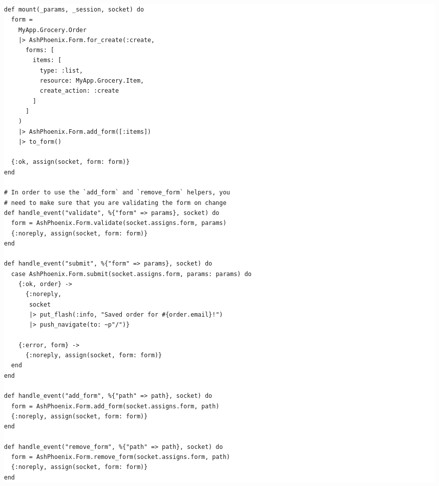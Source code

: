     def mount(_params, _session, socket) do
      form =
        MyApp.Grocery.Order
        |> AshPhoenix.Form.for_create(:create,
          forms: [
            items: [
              type: :list,
              resource: MyApp.Grocery.Item,
              create_action: :create
            ]
          ]
        )
        |> AshPhoenix.Form.add_form([:items])
        |> to_form()
    
      {:ok, assign(socket, form: form)}
    end
    
    # In order to use the `add_form` and `remove_form` helpers, you
    # need to make sure that you are validating the form on change
    def handle_event("validate", %{"form" => params}, socket) do
      form = AshPhoenix.Form.validate(socket.assigns.form, params)
      {:noreply, assign(socket, form: form)}
    end
    
    def handle_event("submit", %{"form" => params}, socket) do
      case AshPhoenix.Form.submit(socket.assigns.form, params: params) do
        {:ok, order} ->
          {:noreply,
           socket
           |> put_flash(:info, "Saved order for #{order.email}!")
           |> push_navigate(to: ~p"/")}
    
        {:error, form} ->
          {:noreply, assign(socket, form: form)}
      end
    end
    
    def handle_event("add_form", %{"path" => path}, socket) do
      form = AshPhoenix.Form.add_form(socket.assigns.form, path)
      {:noreply, assign(socket, form: form)}
    end
    
    def handle_event("remove_form", %{"path" => path}, socket) do
      form = AshPhoenix.Form.remove_form(socket.assigns.form, path)
      {:noreply, assign(socket, form: form)}
    end
